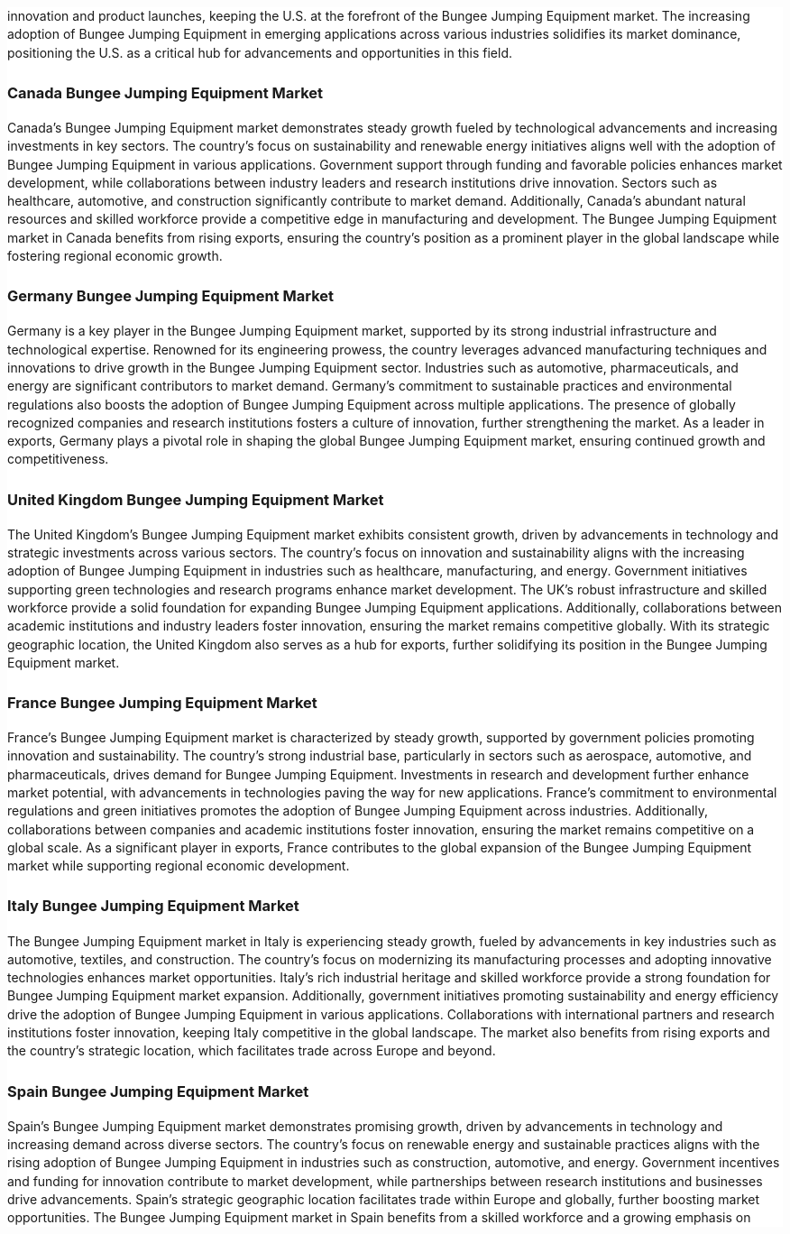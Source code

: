 innovation and product launches, keeping the U.S. at the forefront of the Bungee Jumping Equipment market. The increasing adoption of Bungee Jumping Equipment in emerging applications across various industries solidifies its market dominance, positioning the U.S. as a critical hub for advancements and opportunities in this field.</p><h3>Canada Bungee Jumping Equipment Market</h3><p>Canada&rsquo;s Bungee Jumping Equipment market demonstrates steady growth fueled by technological advancements and increasing investments in key sectors. The country&rsquo;s focus on sustainability and renewable energy initiatives aligns well with the adoption of Bungee Jumping Equipment in various applications. Government support through funding and favorable policies enhances market development, while collaborations between industry leaders and research institutions drive innovation. Sectors such as healthcare, automotive, and construction significantly contribute to market demand. Additionally, Canada&rsquo;s abundant natural resources and skilled workforce provide a competitive edge in manufacturing and development. The Bungee Jumping Equipment market in Canada benefits from rising exports, ensuring the country&rsquo;s position as a prominent player in the global landscape while fostering regional economic growth.</p><h3>Germany Bungee Jumping Equipment Market</h3><p>Germany is a key player in the Bungee Jumping Equipment market, supported by its strong industrial infrastructure and technological expertise. Renowned for its engineering prowess, the country leverages advanced manufacturing techniques and innovations to drive growth in the Bungee Jumping Equipment sector. Industries such as automotive, pharmaceuticals, and energy are significant contributors to market demand. Germany&rsquo;s commitment to sustainable practices and environmental regulations also boosts the adoption of Bungee Jumping Equipment across multiple applications. The presence of globally recognized companies and research institutions fosters a culture of innovation, further strengthening the market. As a leader in exports, Germany plays a pivotal role in shaping the global Bungee Jumping Equipment market, ensuring continued growth and competitiveness.</p><h3>United Kingdom Bungee Jumping Equipment Market</h3><p>The United Kingdom&rsquo;s Bungee Jumping Equipment market exhibits consistent growth, driven by advancements in technology and strategic investments across various sectors. The country&rsquo;s focus on innovation and sustainability aligns with the increasing adoption of Bungee Jumping Equipment in industries such as healthcare, manufacturing, and energy. Government initiatives supporting green technologies and research programs enhance market development. The UK&rsquo;s robust infrastructure and skilled workforce provide a solid foundation for expanding Bungee Jumping Equipment applications. Additionally, collaborations between academic institutions and industry leaders foster innovation, ensuring the market remains competitive globally. With its strategic geographic location, the United Kingdom also serves as a hub for exports, further solidifying its position in the Bungee Jumping Equipment market.</p><h3>France Bungee Jumping Equipment Market</h3><p>France&rsquo;s Bungee Jumping Equipment market is characterized by steady growth, supported by government policies promoting innovation and sustainability. The country&rsquo;s strong industrial base, particularly in sectors such as aerospace, automotive, and pharmaceuticals, drives demand for Bungee Jumping Equipment. Investments in research and development further enhance market potential, with advancements in technologies paving the way for new applications. France&rsquo;s commitment to environmental regulations and green initiatives promotes the adoption of Bungee Jumping Equipment across industries. Additionally, collaborations between companies and academic institutions foster innovation, ensuring the market remains competitive on a global scale. As a significant player in exports, France contributes to the global expansion of the Bungee Jumping Equipment market while supporting regional economic development.</p><h3>Italy Bungee Jumping Equipment Market</h3><p>The Bungee Jumping Equipment market in Italy is experiencing steady growth, fueled by advancements in key industries such as automotive, textiles, and construction. The country&rsquo;s focus on modernizing its manufacturing processes and adopting innovative technologies enhances market opportunities. Italy&rsquo;s rich industrial heritage and skilled workforce provide a strong foundation for Bungee Jumping Equipment market expansion. Additionally, government initiatives promoting sustainability and energy efficiency drive the adoption of Bungee Jumping Equipment in various applications. Collaborations with international partners and research institutions foster innovation, keeping Italy competitive in the global landscape. The market also benefits from rising exports and the country&rsquo;s strategic location, which facilitates trade across Europe and beyond.</p><h3>Spain Bungee Jumping Equipment Market</h3><p>Spain&rsquo;s Bungee Jumping Equipment market demonstrates promising growth, driven by advancements in technology and increasing demand across diverse sectors. The country&rsquo;s focus on renewable energy and sustainable practices aligns with the rising adoption of Bungee Jumping Equipment in industries such as construction, automotive, and energy. Government incentives and funding for innovation contribute to market development, while partnerships between research institutions and businesses drive advancements. Spain&rsquo;s strategic geographic location facilitates trade within Europe and globally, further boosting market opportunities. The Bungee Jumping Equipment market in Spain benefits from a skilled workforce and a growing emphasis on